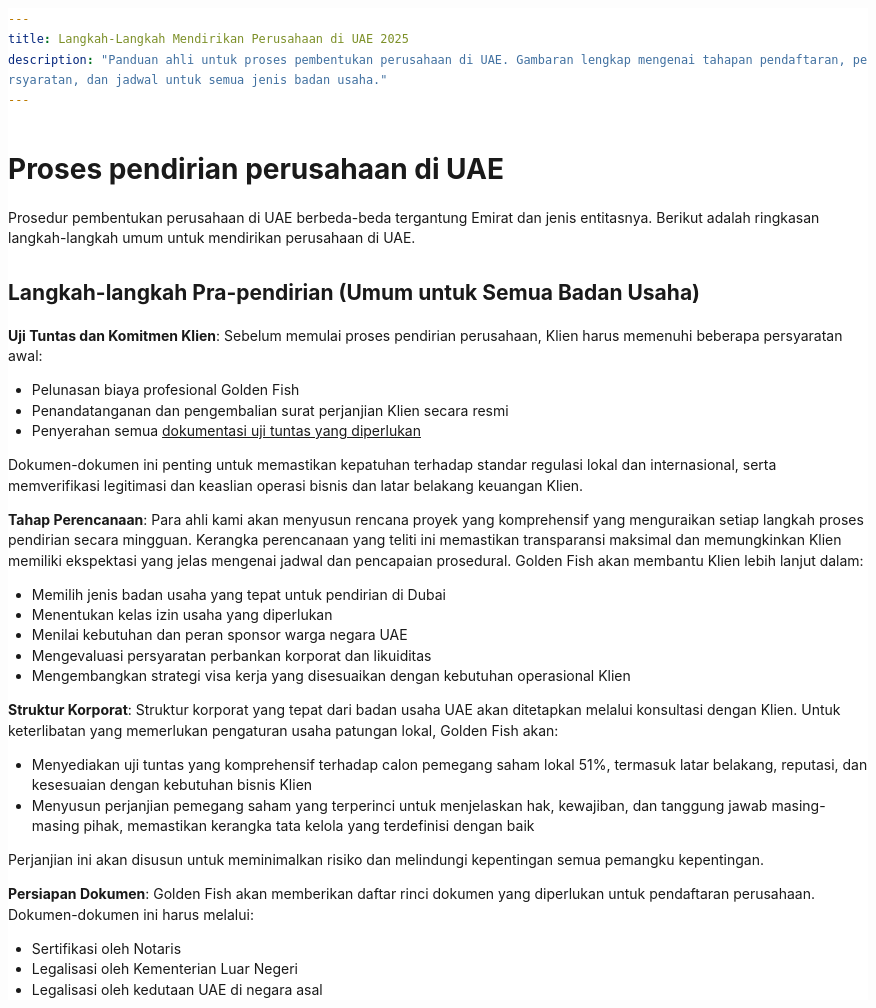 ```yaml
---
title: Langkah-Langkah Mendirikan Perusahaan di UAE 2025
description: "Panduan ahli untuk proses pembentukan perusahaan di UAE. Gambaran lengkap mengenai tahapan pendaftaran, persyaratan, dan jadwal untuk semua jenis badan usaha."
---
```


# Proses pendirian perusahaan di UAE

Prosedur pembentukan perusahaan di UAE berbeda-beda tergantung Emirat dan jenis entitasnya. Berikut adalah ringkasan langkah-langkah umum untuk mendirikan perusahaan di UAE.

## Langkah-langkah Pra-pendirian (Umum untuk Semua Badan Usaha)

**Uji Tuntas dan Komitmen Klien**: Sebelum memulai proses pendirian perusahaan, Klien harus memenuhi beberapa persyaratan awal:

- Pelunasan biaya profesional Golden Fish
- Penandatanganan dan pengembalian surat perjanjian Klien secara resmi
- Penyerahan semua [dokumentasi uji tuntas yang diperlukan](#1-uji-tuntas-dan-komitmen-klien)

Dokumen-dokumen ini penting untuk memastikan kepatuhan terhadap standar regulasi lokal dan internasional, serta memverifikasi legitimasi dan keaslian operasi bisnis dan latar belakang keuangan Klien.

**Tahap Perencanaan**: Para ahli kami akan menyusun rencana proyek yang komprehensif yang menguraikan setiap langkah proses pendirian secara mingguan. Kerangka perencanaan yang teliti ini memastikan transparansi maksimal dan memungkinkan Klien memiliki ekspektasi yang jelas mengenai jadwal dan pencapaian prosedural. Golden Fish akan membantu Klien lebih lanjut dalam:

- Memilih jenis badan usaha yang tepat untuk pendirian di Dubai
- Menentukan kelas izin usaha yang diperlukan
- Menilai kebutuhan dan peran sponsor warga negara UAE
- Mengevaluasi persyaratan perbankan korporat dan likuiditas
- Mengembangkan strategi visa kerja yang disesuaikan dengan kebutuhan operasional Klien

**Struktur Korporat**: Struktur korporat yang tepat dari badan usaha UAE akan ditetapkan melalui konsultasi dengan Klien. Untuk keterlibatan yang memerlukan pengaturan usaha patungan lokal, Golden Fish akan:

- Menyediakan uji tuntas yang komprehensif terhadap calon pemegang saham lokal 51%, termasuk latar belakang, reputasi, dan kesesuaian dengan kebutuhan bisnis Klien
- Menyusun perjanjian pemegang saham yang terperinci untuk menjelaskan hak, kewajiban, dan tanggung jawab masing-masing pihak, memastikan kerangka tata kelola yang terdefinisi dengan baik

Perjanjian ini akan disusun untuk meminimalkan risiko dan melindungi kepentingan semua pemangku kepentingan.

**Persiapan Dokumen**: Golden Fish akan memberikan daftar rinci dokumen yang diperlukan untuk pendaftaran perusahaan. Dokumen-dokumen ini harus melalui:

- Sertifikasi oleh Notaris
- Legalisasi oleh Kementerian Luar Negeri
- Legalisasi oleh kedutaan UAE di negara asal
